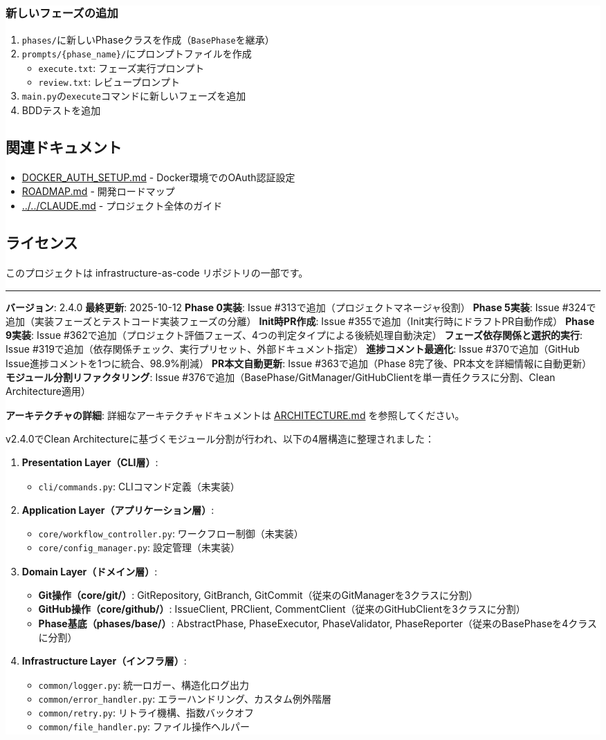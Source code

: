 ### 新しいフェーズの追加

1. `phases/`に新しいPhaseクラスを作成（`BasePhase`を継承）
2. `prompts/{phase_name}/`にプロンプトファイルを作成
   - `execute.txt`: フェーズ実行プロンプト
   - `review.txt`: レビュープロンプト
3. `main.py`の`execute`コマンドに新しいフェーズを追加
4. BDDテストを追加

## 関連ドキュメント

- [DOCKER_AUTH_SETUP.md](DOCKER_AUTH_SETUP.md) - Docker環境でのOAuth認証設定
- [ROADMAP.md](ROADMAP.md) - 開発ロードマップ
- [../../CLAUDE.md](../../CLAUDE.md) - プロジェクト全体のガイド

## ライセンス

このプロジェクトは infrastructure-as-code リポジトリの一部です。

---

**バージョン**: 2.4.0
**最終更新**: 2025-10-12
**Phase 0実装**: Issue #313で追加（プロジェクトマネージャ役割）
**Phase 5実装**: Issue #324で追加（実装フェーズとテストコード実装フェーズの分離）
**Init時PR作成**: Issue #355で追加（Init実行時にドラフトPR自動作成）
**Phase 9実装**: Issue #362で追加（プロジェクト評価フェーズ、4つの判定タイプによる後続処理自動決定）
**フェーズ依存関係と選択的実行**: Issue #319で追加（依存関係チェック、実行プリセット、外部ドキュメント指定）
**進捗コメント最適化**: Issue #370で追加（GitHub Issue進捗コメントを1つに統合、98.9%削減）
**PR本文自動更新**: Issue #363で追加（Phase 8完了後、PR本文を詳細情報に自動更新）
**モジュール分割リファクタリング**: Issue #376で追加（BasePhase/GitManager/GitHubClientを単一責任クラスに分割、Clean Architecture適用）

**アーキテクチャの詳細**: 詳細なアーキテクチャドキュメントは [ARCHITECTURE.md](ARCHITECTURE.md) を参照してください。

v2.4.0でClean Architectureに基づくモジュール分割が行われ、以下の4層構造に整理されました：

1. **Presentation Layer（CLI層）**:
   - `cli/commands.py`: CLIコマンド定義（未実装）

2. **Application Layer（アプリケーション層）**:
   - `core/workflow_controller.py`: ワークフロー制御（未実装）
   - `core/config_manager.py`: 設定管理（未実装）

3. **Domain Layer（ドメイン層）**:
   - **Git操作（core/git/）**: GitRepository, GitBranch, GitCommit（従来のGitManagerを3クラスに分割）
   - **GitHub操作（core/github/）**: IssueClient, PRClient, CommentClient（従来のGitHubClientを3クラスに分割）
   - **Phase基底（phases/base/）**: AbstractPhase, PhaseExecutor, PhaseValidator, PhaseReporter（従来のBasePhaseを4クラスに分割）

4. **Infrastructure Layer（インフラ層）**:
   - `common/logger.py`: 統一ロガー、構造化ログ出力
   - `common/error_handler.py`: エラーハンドリング、カスタム例外階層
   - `common/retry.py`: リトライ機構、指数バックオフ
   - `common/file_handler.py`: ファイル操作ヘルパー
